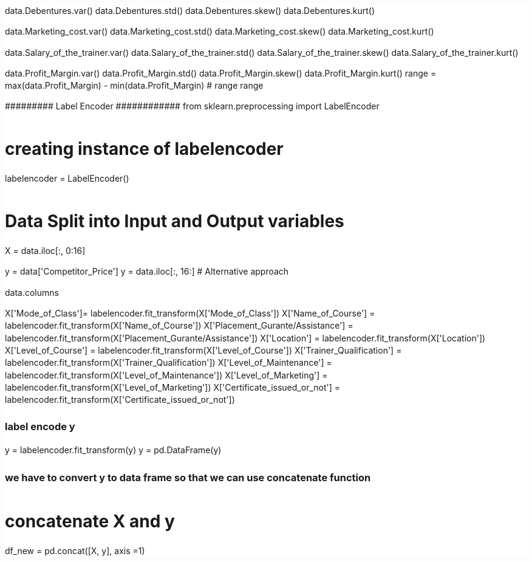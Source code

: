 data.Debentures.var()
data.Debentures.std()
data.Debentures.skew()
data.Debentures.kurt()

data.Marketing_cost.var()
data.Marketing_cost.std()
data.Marketing_cost.skew()
data.Marketing_cost.kurt()

data.Salary_of_the_trainer.var()
data.Salary_of_the_trainer.std()
data.Salary_of_the_trainer.skew()
data.Salary_of_the_trainer.kurt()

data.Profit_Margin.var()
data.Profit_Margin.std()
data.Profit_Margin.skew()
data.Profit_Margin.kurt()
range = max(data.Profit_Margin) - min(data.Profit_Margin) # range
range

######### Label Encoder ############
from sklearn.preprocessing import LabelEncoder
# creating instance of labelencoder
labelencoder = LabelEncoder()

# Data Split into Input and Output variables
X = data.iloc[:, 0:16]

y = data['Competitor_Price']
y = data.iloc[:, 16:] # Alternative approach

data.columns

X['Mode_of_Class']= labelencoder.fit_transform(X['Mode_of_Class'])
X['Name_of_Course'] = labelencoder.fit_transform(X['Name_of_Course'])
X['Placement_Gurante/Assistance'] = labelencoder.fit_transform(X['Placement_Gurante/Assistance'])
X['Location'] = labelencoder.fit_transform(X['Location'])
X['Level_of_Course'] = labelencoder.fit_transform(X['Level_of_Course'])
X['Trainer_Qualification'] = labelencoder.fit_transform(X['Trainer_Qualification'])
X['Level_of_Maintenance'] = labelencoder.fit_transform(X['Level_of_Maintenance'])
X['Level_of_Marketing'] = labelencoder.fit_transform(X['Level_of_Marketing'])
X['Certificate_issued_or_not'] = labelencoder.fit_transform(X['Certificate_issued_or_not'])

### label encode y ###
y = labelencoder.fit_transform(y)
y = pd.DataFrame(y)

### we have to convert y to data frame so that we can use concatenate function
# concatenate X and y
df_new = pd.concat([X, y], axis =1)

